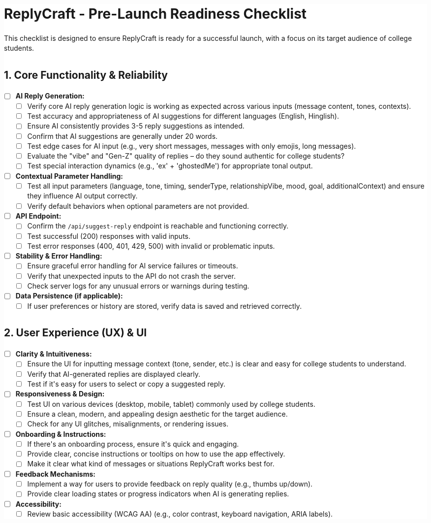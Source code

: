 # ReplyCraft - Pre-Launch Readiness Checklist

This checklist is designed to ensure ReplyCraft is ready for a successful launch, with a focus on its target audience of college students.

## 1. Core Functionality & Reliability

- [ ] **AI Reply Generation:**
    - [ ] Verify core AI reply generation logic is working as expected across various inputs (message content, tones, contexts).
    - [ ] Test accuracy and appropriateness of AI suggestions for different languages (English, Hinglish).
    - [ ] Ensure AI consistently provides 3-5 reply suggestions as intended.
    - [ ] Confirm that AI suggestions are generally under 20 words.
    - [ ] Test edge cases for AI input (e.g., very short messages, messages with only emojis, long messages).
    - [ ] Evaluate the "vibe" and "Gen-Z" quality of replies – do they sound authentic for college students?
    - [ ] Test special interaction dynamics (e.g., 'ex' + 'ghostedMe') for appropriate tonal output.
- [ ] **Contextual Parameter Handling:**
    - [ ] Test all input parameters (language, tone, timing, senderType, relationshipVibe, mood, goal, additionalContext) and ensure they influence AI output correctly.
    - [ ] Verify default behaviors when optional parameters are not provided.
- [ ] **API Endpoint:**
    - [ ] Confirm the `/api/suggest-reply` endpoint is reachable and functioning correctly.
    - [ ] Test successful (200) responses with valid inputs.
    - [ ] Test error responses (400, 401, 429, 500) with invalid or problematic inputs.
- [ ] **Stability & Error Handling:**
    - [ ] Ensure graceful error handling for AI service failures or timeouts.
    - [ ] Verify that unexpected inputs to the API do not crash the server.
    - [ ] Check server logs for any unusual errors or warnings during testing.
- [ ] **Data Persistence (if applicable):**
    - [ ] If user preferences or history are stored, verify data is saved and retrieved correctly.

## 2. User Experience (UX) & UI

- [ ] **Clarity & Intuitiveness:**
    - [ ] Ensure the UI for inputting message context (tone, sender, etc.) is clear and easy for college students to understand.
    - [ ] Verify that AI-generated replies are displayed clearly.
    - [ ] Test if it's easy for users to select or copy a suggested reply.
- [ ] **Responsiveness & Design:**
    - [ ] Test UI on various devices (desktop, mobile, tablet) commonly used by college students.
    - [ ] Ensure a clean, modern, and appealing design aesthetic for the target audience.
    - [ ] Check for any UI glitches, misalignments, or rendering issues.
- [ ] **Onboarding & Instructions:**
    - [ ] If there's an onboarding process, ensure it's quick and engaging.
    - [ ] Provide clear, concise instructions or tooltips on how to use the app effectively.
    - [ ] Make it clear what kind of messages or situations ReplyCraft works best for.
- [ ] **Feedback Mechanisms:**
    - [ ] Implement a way for users to provide feedback on reply quality (e.g., thumbs up/down).
    - [ ] Provide clear loading states or progress indicators when AI is generating replies.
- [ ] **Accessibility:**
    - [ ] Review basic accessibility (WCAG AA) (e.g., color contrast, keyboard navigation, ARIA labels).
